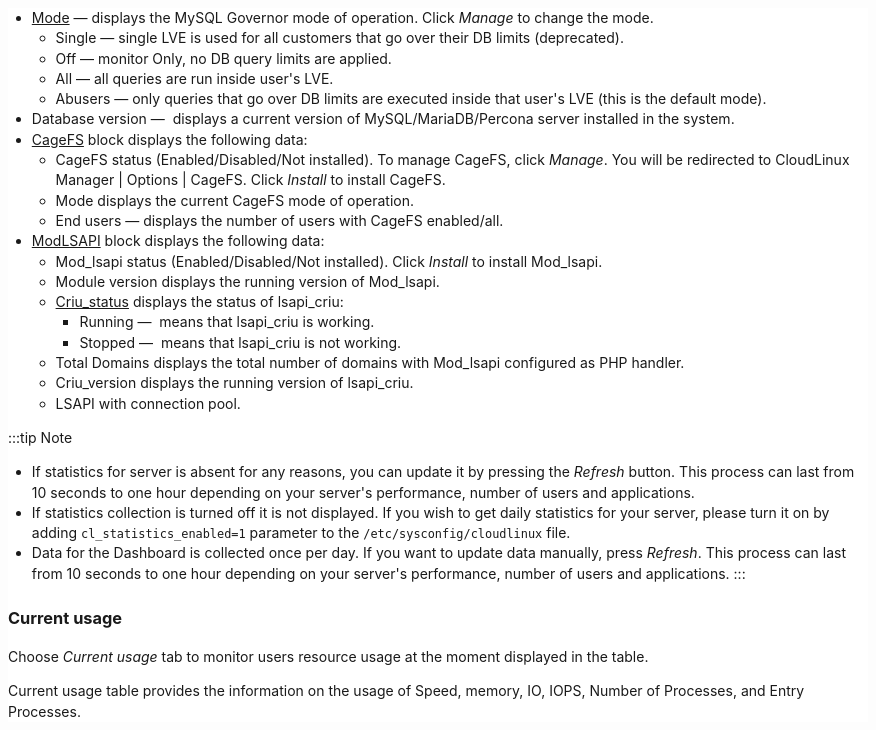   * <span class="notranslate">[Mode](/cloudlinux_os_components/#modes-of-operation)</span> — displays the <span class="notranslate">MySQL Governor</span> mode of operation. Click <span class="notranslate">_Manage_</span> to change the mode.
    * <span class="notranslate">Single</span> — single LVE is used for all customers that go over their DB limits (deprecated).
    * <span class="notranslate">Off</span> — monitor Only, no DB query limits are applied.
    * <span class="notranslate">All</span> — all queries are run inside user's LVE.
    * <span class="notranslate">Abusers</span> — only queries that go over DB limits are executed inside that user's LVE (this is the default mode).
  * <span class="notranslate">Database version</span> —  displays a current version of <span class="notranslate">MySQL/MariaDB/Percona</span> server installed in the system.
* [CageFS](/cloudlinux_os_components/#cagefs) block displays the following data:
  * <span class="notranslate">CageFS</span> status (<span class="notranslate">Enabled/Disabled/Not installed</span>). To manage CageFS, click <span class="notranslate">_Manage_</span>. You will be redirected to <span class="notranslate">CloudLinux Manager | Options | CageFS</span>. Click <span class="notranslate">_Install_</span> to install CageFS.
  * <span class="notranslate">Mode</span> displays the current CageFS mode of operation.
  * <span class="notranslate">End users</span> — displays the number of users with CageFS enabled/all.
* [ModLSAPI](/cloudlinux_os_components/#apache-mod-lsapi-pro) block displays the following data:
  * Mod_lsapi status (<span class="notranslate">Enabled/Disabled/Not installed</span>). Click <span class="notranslate">_Install_</span> to install Mod_lsapi.
  * Module version displays the running version of Mod_lsapi.
  * [Criu_status](/cloudlinux_os_components/#criu-support) displays the status of lsapi_criu:
    * <span class="notranslate">Running</span> —  means that lsapi_criu is working.
    * <span class="notranslate">Stopped</span> —  means that lsapi_criu is not working.
  * <span class="notranslate">Total Domains</span> displays the total number of domains with Mod_lsapi configured as PHP handler.
  * <span class="notranslate">Criu_version</span> displays the running version of lsapi_criu.
  * LSAPI with connection pool.

:::tip Note
* If statistics for server is absent for any reasons, you can update it by pressing the <span class="notranslate">_Refresh_</span> button. This process can last from 10 seconds to one hour depending on your server's performance, number of users and applications.
* If statistics collection is turned off it is not displayed. If you wish to get daily statistics for your server, please turn it on by adding <span class="notranslate">`cl_statistics_enabled=1`</span> parameter to the <span class="notranslate">`/etc/sysconfig/cloudlinux`</span> file.
* Data for the Dashboard is collected once per day. If you want to update data manually, press <span class="notranslate">_Refresh_</span>. This process can last from 10 seconds to one hour depending on your server's performance, number of users and applications.
:::


### Current usage

Choose <span class="notranslate">_Current usage_</span> tab to monitor users resource usage at the moment displayed in the table.

<span class="notranslate">Current usage</span> table provides the information on the usage of <span class="notranslate"> Speed, memory, IO, IOPS, Number of Processes</span>, and <span class="notranslate"> Entry Processes</span>.
